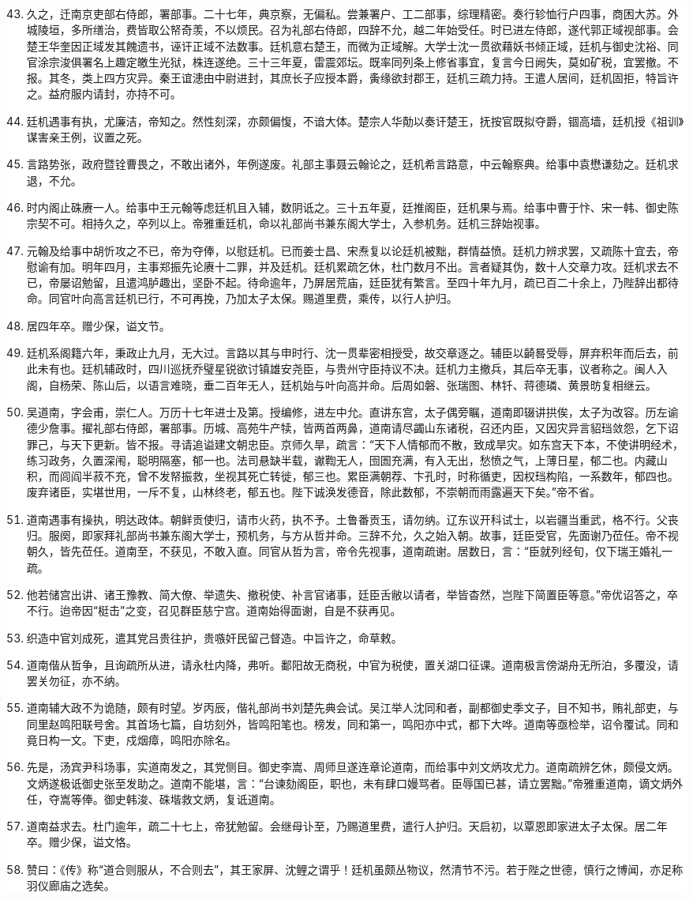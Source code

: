 43. <span id="列传第一百五-43"></span>
久之，迁南京吏部右侍郎，署部事。二十七年，典京察，无偏私。尝兼署户、工二部事，综理精密。奏行轸恤行户四事，商困大苏。外城陵垣，多所缮治，费皆取公帑奇羡，不以烦民。召为礼部右侍郎，四辞不允，越二年始受任。时已进左侍郎，遂代郭正域视部事。会楚王华奎因正域发其餽遗书，诬讦正域不法数事。廷机意右楚王，而微为正域解。大学士沈一贯欲藉妖书倾正域，廷机与御史沈裕、同官涂宗浚俱署名上趣定皦生光狱，株连遂绝。三十三年夏，雷震郊坛。既率同列条上修省事宜，复言今日阙失，莫如矿税，宜罢撤。不报。其冬，类上四方灾异。秦王谊漶由中尉进封，其庶长子应授本爵，夤缘欲封郡王，廷机三疏力持。王遣人居间，廷机固拒，特旨许之。益府服内请封，亦持不可。

44. <span id="列传第一百五-44"></span>
廷机遇事有执，尤廉洁，帝知之。然性刻深，亦颇偏愎，不谙大体。楚宗人华勣以奏讦楚王，抚按官既拟夺爵，锢高墙，廷机授《祖训》谋害亲王例，议置之死。

45. <span id="列传第一百五-45"></span>
言路势张，政府暨铨曹畏之，不敢出诸外，年例遂废。礼部主事聂云翰论之，廷机希言路意，中云翰察典。给事中袁懋谦劾之。廷机求退，不允。

46. <span id="列传第一百五-46"></span>
时内阁止硃赓一人。给事中王元翰等虑廷机且入辅，数阴诋之。三十五年夏，廷推阁臣，廷机果与焉。给事中曹于忭、宋一韩、御史陈宗契不可。相持久之，卒列以上。帝雅重廷机，命以礼部尚书兼东阁大学士，入参机务。廷机三辞始视事。

47. <span id="列传第一百五-47"></span>
元翰及给事中胡忻攻之不已，帝为夺俸，以慰廷机。已而姜士昌、宋焘复以论廷机被黜，群情益愤。廷机力辨求罢，又疏陈十宜去，帝慰谕有加。明年四月，主事郑振先论赓十二罪，并及廷机。廷机累疏乞休，杜门数月不出。言者疑其伪，数十人交章力攻。廷机求去不已，帝屡诏勉留，且遣鸿胪趣出，坚卧不起。待命逾年，乃屏居荒庙，廷臣犹有繁言。至四十年九月，疏已百二十余上，乃陛辞出都待命。同官叶向高言廷机已行，不可再挽，乃加太子太保。赐道里费，乘传，以行人护归。

48. <span id="列传第一百五-48"></span>
居四年卒。赠少保，谥文节。

49. <span id="列传第一百五-49"></span>
廷机系阁籍六年，秉政止九月，无大过。言路以其与申时行、沈一贯辈密相授受，故交章逐之。辅臣以齮晷受辱，屏弃积年而后去，前此未有也。廷机辅政时，四川巡抚乔璧星锐欲讨镇雄安尧臣，与贵州守臣持议不决。廷机力主撤兵，其后卒无事，议者称之。闽人入阁，自杨荣、陈山后，以语言难晓，垂二百年无人，廷机始与叶向高并命。后周如磐、张瑞图、林钎、蒋德璘、黄景昉复相继云。

50. <span id="列传第一百五-50"></span>
吴道南，字会甫，崇仁人。万历十七年进士及第。授编修，进左中允。直讲东宫，太子偶旁瞩，道南即辍讲拱俟，太子为改容。历左谕德少詹事。擢礼部右侍郎，署部事。历城、高苑牛产犊，皆两首两鼻，道南请尽蠲山东诸税，召还内臣，又因灾异言貂珰敛怨，乞下诏罪己，与天下更新。皆不报。寻请追谥建文朝忠臣。京师久旱，疏言：“天下人情郁而不散，致成旱灾。如东宫天下本，不使讲明经术，练习政务，久置深闱，聪明隔塞，郁一也。法司悬缺半载，谳鞫无人，囹圄充满，有入无出，愁愤之气，上薄日星，郁二也。内藏山积，而闾阎半菽不充，曾不发帑振救，坐视其死亡转徙，郁三也。累臣满朝荐、卞孔时，时称循吏，因权珰构陷，一系数年，郁四也。废弃诸臣，实堪世用，一斥不复，山林终老，郁五也。陛下诚涣发德音，除此数郁，不崇朝而雨露遍天下矣。”帝不省。

51. <span id="列传第一百五-51"></span>
道南遇事有操执，明达政体。朝鲜贡使归，请市火药，执不予。土鲁番贡玉，请勿纳。辽东议开科试士，以岩疆当重武，格不行。父丧归。服阕，即家拜礼部尚书兼东阁大学士，预机务，与方从哲并命。三辞不允，久之始入朝。故事，廷臣受官，先面谢乃莅任。帝不视朝久，皆先莅任。道南至，不获见，不敢入直。同官从哲为言，帝令先视事，道南疏谢。居数日，言：“臣就列经旬，仅下瑞王婚礼一疏。

52. <span id="列传第一百五-52"></span>
他若储宫出讲、诸王豫教、简大僚、举遗失、撤税使、补言官诸事，廷臣舌敝以请者，举皆杳然，岂陛下简置臣等意。”帝优诏答之，卒不行。迨帝因“梃击”之变，召见群臣慈宁宫。道南始得面谢，自是不获再见。

53. <span id="列传第一百五-53"></span>
织造中官刘成死，遣其党吕贵往护，贵嗾奸民留己督造。中旨许之，命草敕。

54. <span id="列传第一百五-54"></span>
道南偕从哲争，且询疏所从进，请永杜内降，弗听。鄱阳故无商税，中官为税使，置关湖口征课。道南极言傍湖舟无所泊，多覆没，请罢关勿征，亦不纳。

55. <span id="列传第一百五-55"></span>
道南辅大政不为诡随，颇有时望。岁丙辰，偕礼部尚书刘楚先典会试。吴江举人沈同和者，副都御史季文子，目不知书，贿礼部吏，与同里赵鸣阳联号舍。其首场七篇，自坊刻外，皆鸣阳笔也。榜发，同和第一，鸣阳亦中式，都下大哗。道南等亟检举，诏令覆试。同和竟日构一文。下吏，戍烟瘴，鸣阳亦除名。

56. <span id="列传第一百五-56"></span>
先是，汤宾尹科场事，实道南发之，其党侧目。御史李嵩、周师旦遂连章论道南，而给事中刘文炳攻尤力。道南疏辨乞休，颇侵文炳。文炳遂极诋御史张至发助之。道南不能堪，言：“台谏劾阁臣，职也，未有肆口嫚骂者。臣辱国已甚，请立罢黜。”帝雅重道南，谪文炳外任，夺嵩等俸。御史韩浚、硃堦救文炳，复诋道南。

57. <span id="列传第一百五-57"></span>
道南益求去。杜门逾年，疏二十七上，帝犹勉留。会继母讣至，乃赐道里费，遣行人护归。天启初，以覃恩即家进太子太保。居二年卒。赠少保，谥文恪。

58. <span id="列传第一百五-58"></span>
赞曰：《传》称“道合则服从，不合则去”，其王家屏、沈鲤之谓乎！廷机虽颇丛物议，然清节不污。若于陛之世德，慎行之博闻，亦足称羽仪廊庙之选矣。
